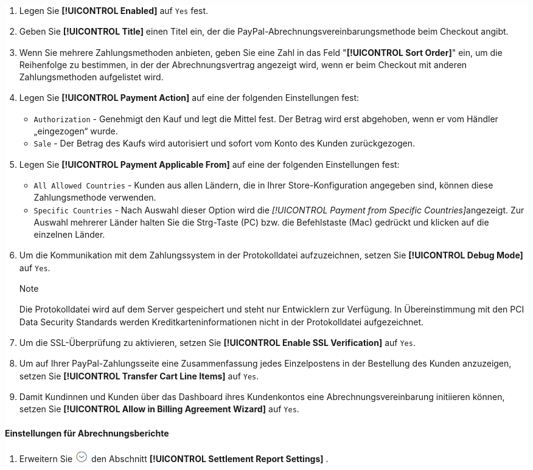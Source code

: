 1. Legen Sie **[!UICONTROL Enabled]** auf `Yes` fest.

1. Geben Sie **[!UICONTROL Title]** einen Titel ein, der die PayPal-Abrechnungsvereinbarungsmethode beim Checkout angibt.

1. Wenn Sie mehrere Zahlungsmethoden anbieten, geben Sie eine Zahl in das Feld &quot;**[!UICONTROL Sort Order]**&quot; ein, um die Reihenfolge zu bestimmen, in der der Abrechnungsvertrag angezeigt wird, wenn er beim Checkout mit anderen Zahlungsmethoden aufgelistet wird.

1. Legen Sie **[!UICONTROL Payment Action]** auf eine der folgenden Einstellungen fest:

   - `Authorization` - Genehmigt den Kauf und legt die Mittel fest. Der Betrag wird erst abgehoben, wenn er vom Händler „eingezogen“ wurde.
   - `Sale` - Der Betrag des Kaufs wird autorisiert und sofort vom Konto des Kunden zurückgezogen.

1. Legen Sie **[!UICONTROL Payment Applicable From]** auf eine der folgenden Einstellungen fest:

   - `All Allowed Countries` - Kunden aus allen Ländern, die in Ihrer Store-Konfiguration angegeben sind, können diese Zahlungsmethode verwenden.
   - `Specific Countries` - Nach Auswahl dieser Option wird die _[!UICONTROL Payment from Specific Countries]_&#x200B;angezeigt. Zur Auswahl mehrerer Länder halten Sie die Strg-Taste (PC) bzw. die Befehlstaste (Mac) gedrückt und klicken auf die einzelnen Länder.

1. Um die Kommunikation mit dem Zahlungssystem in der Protokolldatei aufzuzeichnen, setzen Sie **[!UICONTROL Debug Mode]** auf `Yes`.

   >[!NOTE]
   >
   >Die Protokolldatei wird auf dem Server gespeichert und steht nur Entwicklern zur Verfügung. In Übereinstimmung mit den PCI Data Security Standards werden Kreditkarteninformationen nicht in der Protokolldatei aufgezeichnet.

1. Um die SSL-Überprüfung zu aktivieren, setzen Sie **[!UICONTROL Enable SSL Verification]** auf `Yes`.

1. Um auf Ihrer PayPal-Zahlungsseite eine Zusammenfassung jedes Einzelpostens in der Bestellung des Kunden anzuzeigen, setzen Sie **[!UICONTROL Transfer Cart Line Items]** auf `Yes`.

1. Damit Kundinnen und Kunden über das Dashboard ihres Kundenkontos eine Abrechnungsvereinbarung initiieren können, setzen Sie **[!UICONTROL Allow in Billing Agreement Wizard]** auf `Yes`.

#### Einstellungen für Abrechnungsberichte

1. Erweitern Sie ![Erweiterungsauswahl](../assets/icon-display-expand.png) den Abschnitt **[!UICONTROL Settlement Report Settings]** .


[1]: https://www.paypal.com/webapps/mpp/how-to-sell-online
[2]: https://www.paypal.com/webapps/mpp/buying-online
[3]: https://manager.paypal.com/
[4]: https://www.paypalobjects.com/en_AU/vhelp/paypalmanager_help/credit_card_numbers.htm
[5]: https://www.paypal.com/rs/webapps/mpp/express-checkout
[6]: https://demo.paypal.com/us/demo/navigation?merchant=bigbox&amp;page=incontextProductCheckout
[7]: https://developer.paypal.com/docs/api-basics/sandbox/